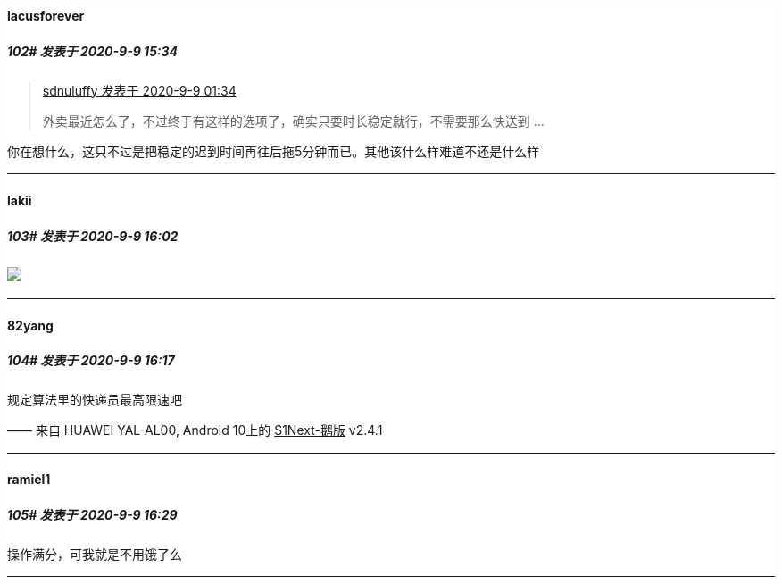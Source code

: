 ####  lacusforever  
##### 102#       发表于 2020-9-9 15:34



<blockquote><a href="httphttps://bbs.saraba1st.com/2b/forum.php?mod=redirect&amp;goto=findpost&amp;pid=48681699&amp;ptid=1958921" target="_blank">sdnuluffy 发表于 2020-9-9 01:34</a>

外卖最近怎么了，不过终于有这样的选项了，确实只要时长稳定就行，不需要那么快送到 ...</blockquote>
你在想什么，这只不过是把稳定的迟到时间再往后拖5分钟而已。其他该什么样难道不还是什么样







*****

####  lakii  
##### 103#       发表于 2020-9-9 16:02



<img src="http://wx2.sinaimg.cn/mw600/00893JKXly1gikfh83lv1j30u01boqgt.jpg" referrerpolicy="no-referrer">







*****

####  82yang  
##### 104#       发表于 2020-9-9 16:17




规定算法里的快递员最高限速吧

—— 来自 HUAWEI YAL-AL00, Android 10上的 [S1Next-鹅版](https://github.com/ykrank/S1-Next/releases) v2.4.1







*****

####  ramiel1  
##### 105#       发表于 2020-9-9 16:29




操作满分，可我就是不用饿了么







*****
